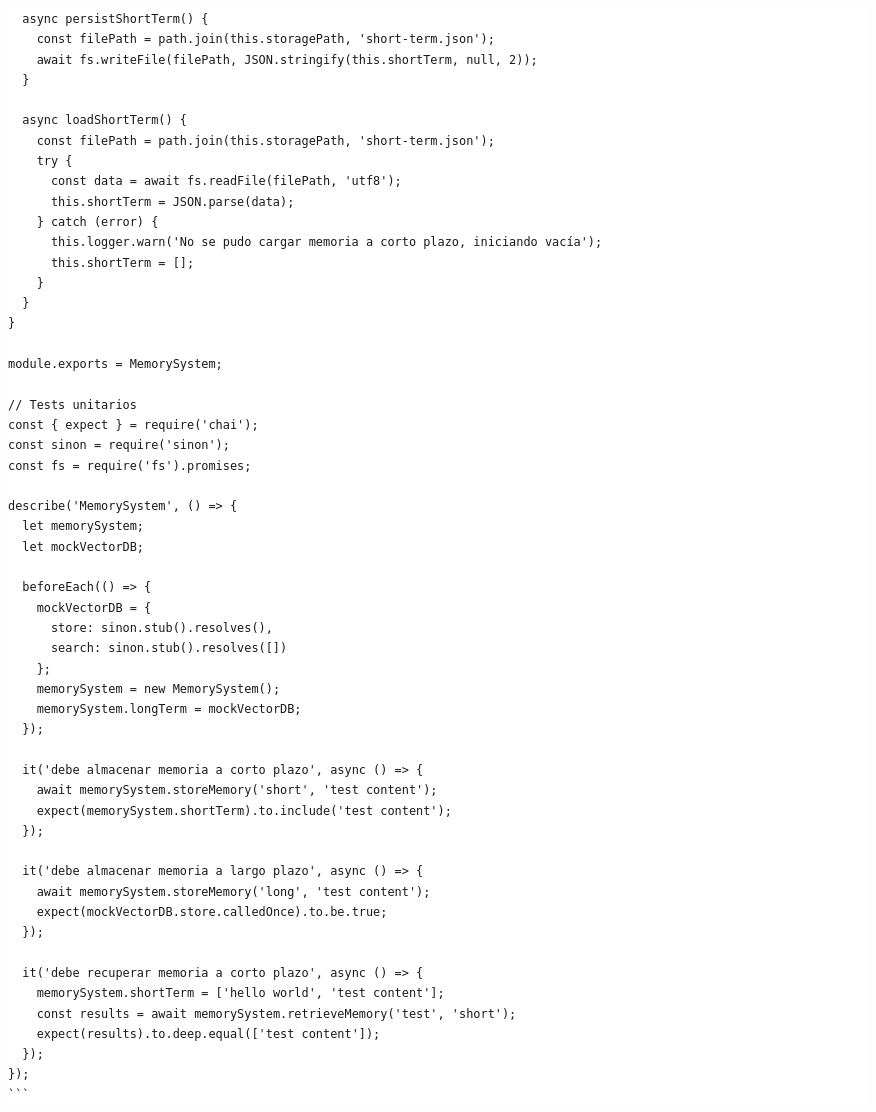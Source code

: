       async persistShortTerm() {
        const filePath = path.join(this.storagePath, 'short-term.json');
        await fs.writeFile(filePath, JSON.stringify(this.shortTerm, null, 2));
      }

      async loadShortTerm() {
        const filePath = path.join(this.storagePath, 'short-term.json');
        try {
          const data = await fs.readFile(filePath, 'utf8');
          this.shortTerm = JSON.parse(data);
        } catch (error) {
          this.logger.warn('No se pudo cargar memoria a corto plazo, iniciando vacía');
          this.shortTerm = [];
        }
      }
    }

    module.exports = MemorySystem;

    // Tests unitarios
    const { expect } = require('chai');
    const sinon = require('sinon');
    const fs = require('fs').promises;

    describe('MemorySystem', () => {
      let memorySystem;
      let mockVectorDB;

      beforeEach(() => {
        mockVectorDB = {
          store: sinon.stub().resolves(),
          search: sinon.stub().resolves([])
        };
        memorySystem = new MemorySystem();
        memorySystem.longTerm = mockVectorDB;
      });

      it('debe almacenar memoria a corto plazo', async () => {
        await memorySystem.storeMemory('short', 'test content');
        expect(memorySystem.shortTerm).to.include('test content');
      });

      it('debe almacenar memoria a largo plazo', async () => {
        await memorySystem.storeMemory('long', 'test content');
        expect(mockVectorDB.store.calledOnce).to.be.true;
      });

      it('debe recuperar memoria a corto plazo', async () => {
        memorySystem.shortTerm = ['hello world', 'test content'];
        const results = await memorySystem.retrieveMemory('test', 'short');
        expect(results).to.deep.equal(['test content']);
      });
    });
    ```
